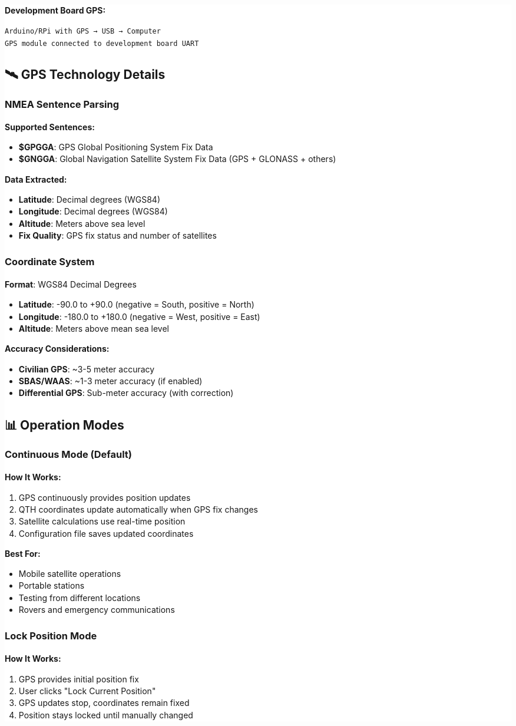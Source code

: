 **Development Board GPS:**
```
Arduino/RPi with GPS → USB → Computer
GPS module connected to development board UART
```

## 🛰️ GPS Technology Details

### NMEA Sentence Parsing

**Supported Sentences:**
- **$GPGGA**: GPS Global Positioning System Fix Data
- **$GNGGA**: Global Navigation Satellite System Fix Data (GPS + GLONASS + others)

**Data Extracted:**
- **Latitude**: Decimal degrees (WGS84)
- **Longitude**: Decimal degrees (WGS84)  
- **Altitude**: Meters above sea level
- **Fix Quality**: GPS fix status and number of satellites

### Coordinate System

**Format**: WGS84 Decimal Degrees
- **Latitude**: -90.0 to +90.0 (negative = South, positive = North)
- **Longitude**: -180.0 to +180.0 (negative = West, positive = East)
- **Altitude**: Meters above mean sea level

**Accuracy Considerations:**
- **Civilian GPS**: ~3-5 meter accuracy
- **SBAS/WAAS**: ~1-3 meter accuracy (if enabled)
- **Differential GPS**: Sub-meter accuracy (with correction)

## 📊 Operation Modes

### Continuous Mode (Default)

**How It Works:**
1. GPS continuously provides position updates
2. QTH coordinates update automatically when GPS fix changes
3. Satellite calculations use real-time position
4. Configuration file saves updated coordinates

**Best For:**
- Mobile satellite operations
- Portable stations
- Testing from different locations
- Rovers and emergency communications

### Lock Position Mode

**How It Works:**
1. GPS provides initial position fix
2. User clicks "Lock Current Position"
3. GPS updates stop, coordinates remain fixed
4. Position stays locked until manually changed
